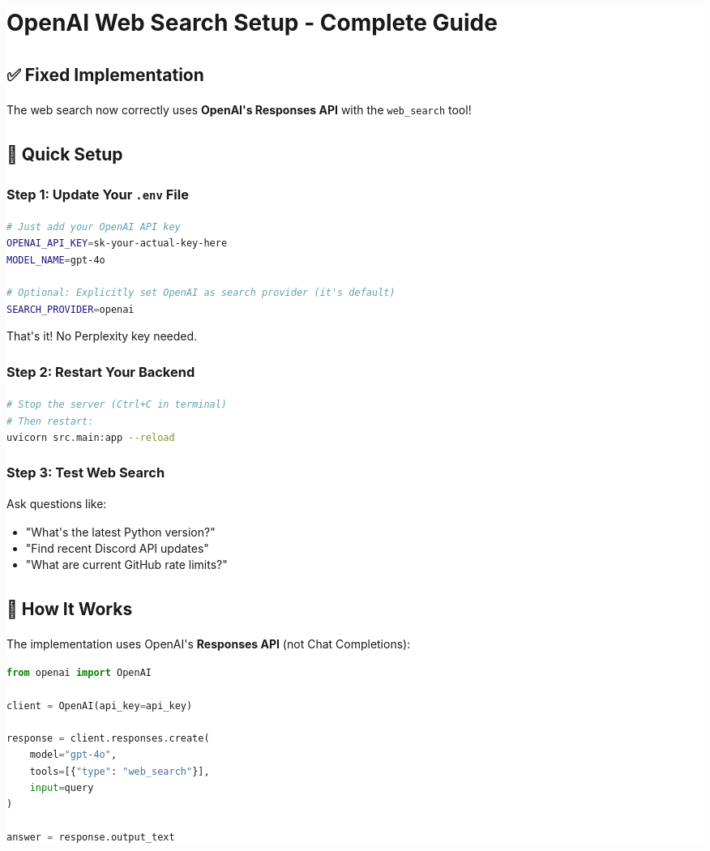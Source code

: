 # OpenAI Web Search Setup - Complete Guide

## ✅ Fixed Implementation

The web search now correctly uses **OpenAI's Responses API** with the `web_search` tool!

## 🚀 Quick Setup

### Step 1: Update Your `.env` File

```bash
# Just add your OpenAI API key
OPENAI_API_KEY=sk-your-actual-key-here
MODEL_NAME=gpt-4o

# Optional: Explicitly set OpenAI as search provider (it's default)
SEARCH_PROVIDER=openai
```

That's it! No Perplexity key needed.

### Step 2: Restart Your Backend

```bash
# Stop the server (Ctrl+C in terminal)
# Then restart:
uvicorn src.main:app --reload
```

### Step 3: Test Web Search

Ask questions like:
- "What's the latest Python version?"
- "Find recent Discord API updates"
- "What are current GitHub rate limits?"

## 🔧 How It Works

The implementation uses OpenAI's **Responses API** (not Chat Completions):

```python
from openai import OpenAI

client = OpenAI(api_key=api_key)

response = client.responses.create(
    model="gpt-4o",
    tools=[{"type": "web_search"}],
    input=query
)

answer = response.output_text
```
